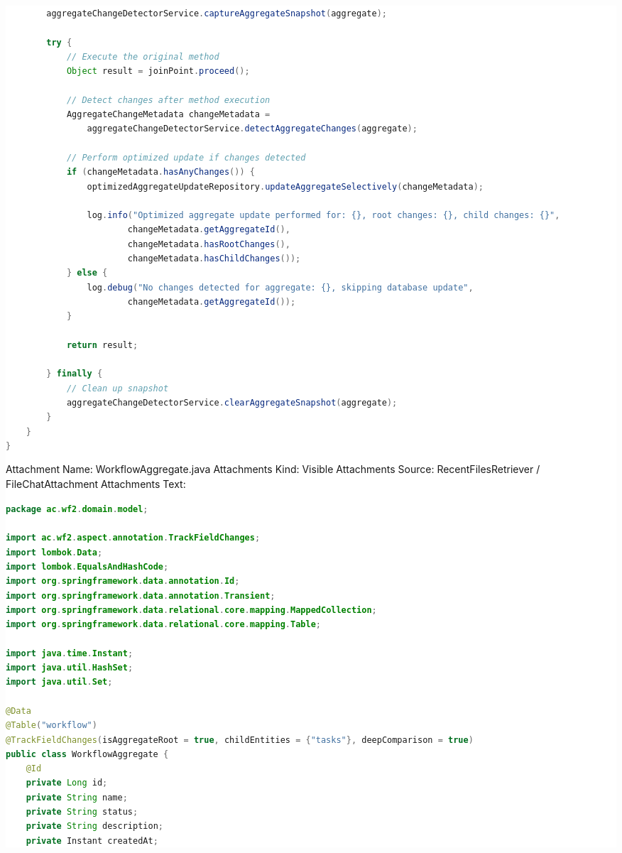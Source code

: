 ```java
        aggregateChangeDetectorService.captureAggregateSnapshot(aggregate);
        
        try {
            // Execute the original method
            Object result = joinPoint.proceed();
            
            // Detect changes after method execution
            AggregateChangeMetadata changeMetadata = 
                aggregateChangeDetectorService.detectAggregateChanges(aggregate);
            
            // Perform optimized update if changes detected
            if (changeMetadata.hasAnyChanges()) {
                optimizedAggregateUpdateRepository.updateAggregateSelectively(changeMetadata);
                
                log.info("Optimized aggregate update performed for: {}, root changes: {}, child changes: {}", 
                        changeMetadata.getAggregateId(), 
                        changeMetadata.hasRootChanges(),
                        changeMetadata.hasChildChanges());
            } else {
                log.debug("No changes detected for aggregate: {}, skipping database update", 
                        changeMetadata.getAggregateId());
            }
            
            return result;
            
        } finally {
            // Clean up snapshot
            aggregateChangeDetectorService.clearAggregateSnapshot(aggregate);
        }
    }
}

```
Attachment Name: WorkflowAggregate.java
Attachments Kind: Visible
Attachments Source: RecentFilesRetriever / FileChatAttachment
Attachments Text:
```java
package ac.wf2.domain.model;

import ac.wf2.aspect.annotation.TrackFieldChanges;
import lombok.Data;
import lombok.EqualsAndHashCode;
import org.springframework.data.annotation.Id;
import org.springframework.data.annotation.Transient;
import org.springframework.data.relational.core.mapping.MappedCollection;
import org.springframework.data.relational.core.mapping.Table;

import java.time.Instant;
import java.util.HashSet;
import java.util.Set;

@Data
@Table("workflow")
@TrackFieldChanges(isAggregateRoot = true, childEntities = {"tasks"}, deepComparison = true)
public class WorkflowAggregate {
    @Id
    private Long id;
    private String name;
    private String status;
    private String description;
    private Instant createdAt;
```